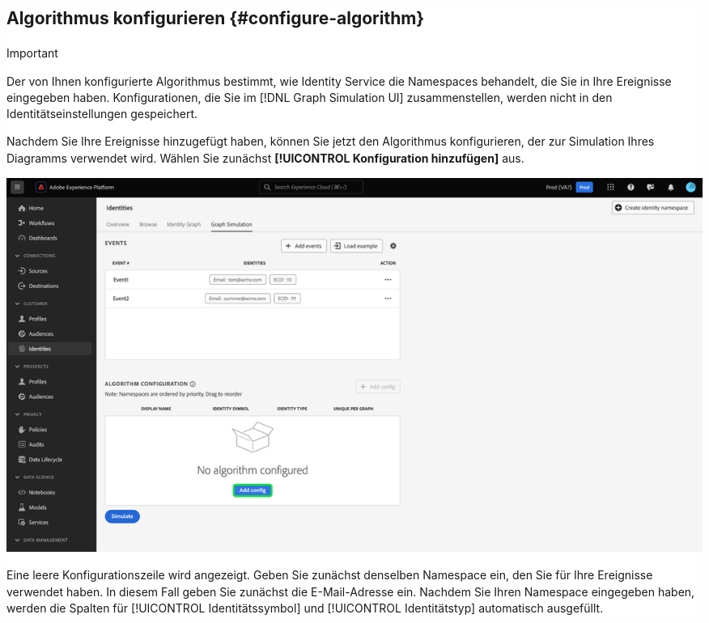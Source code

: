 ## Algorithmus konfigurieren {#configure-algorithm}

>[!IMPORTANT]
>
>Der von Ihnen konfigurierte Algorithmus bestimmt, wie Identity Service die Namespaces behandelt, die Sie in Ihre Ereignisse eingegeben haben. Konfigurationen, die Sie im [!DNL Graph Simulation UI] zusammenstellen, werden nicht in den Identitätseinstellungen gespeichert.

Nachdem Sie Ihre Ereignisse hinzugefügt haben, können Sie jetzt den Algorithmus konfigurieren, der zur Simulation Ihres Diagramms verwendet wird. Wählen Sie zunächst **[!UICONTROL Konfiguration hinzufügen]** aus.

![Bedienfeld für die Algorithmuskonfiguration.](../images/graph-simulation/add-config.png)

Eine leere Konfigurationszeile wird angezeigt. Geben Sie zunächst denselben Namespace ein, den Sie für Ihre Ereignisse verwendet haben. In diesem Fall geben Sie zunächst die E-Mail-Adresse ein. Nachdem Sie Ihren Namespace eingegeben haben, werden die Spalten für [!UICONTROL Identitätssymbol] und [!UICONTROL Identitätstyp] automatisch ausgefüllt.
